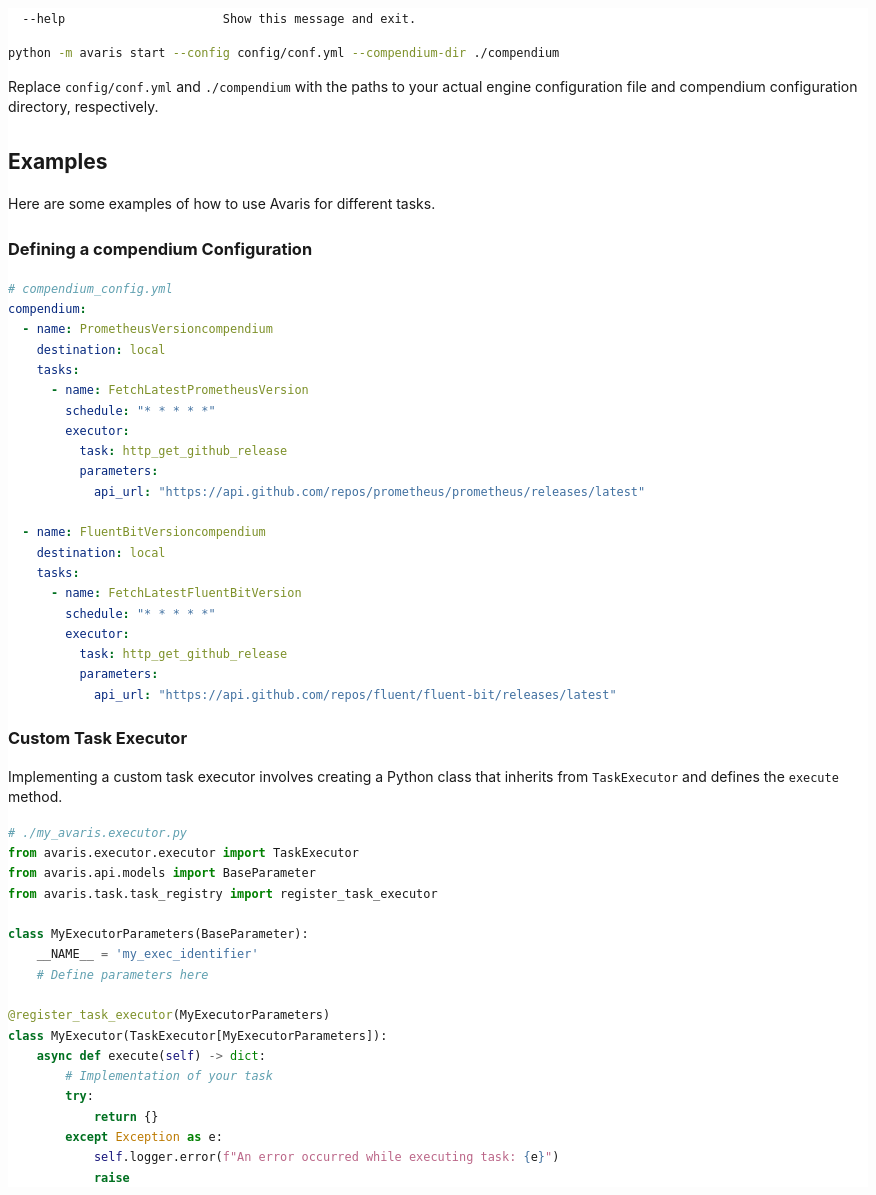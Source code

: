 ```bash
  --help                      Show this message and exit.
```

```bash
python -m avaris start --config config/conf.yml --compendium-dir ./compendium
```

Replace `config/conf.yml` and `./compendium` with the paths to your actual engine configuration file and compendium configuration directory, respectively.

## Examples

Here are some examples of how to use Avaris for different tasks.

### Defining a compendium Configuration

```yaml
# compendium_config.yml
compendium:
  - name: PrometheusVersioncompendium
    destination: local
    tasks:
      - name: FetchLatestPrometheusVersion
        schedule: "* * * * *"
        executor:
          task: http_get_github_release
          parameters:
            api_url: "https://api.github.com/repos/prometheus/prometheus/releases/latest"

  - name: FluentBitVersioncompendium
    destination: local
    tasks:
      - name: FetchLatestFluentBitVersion
        schedule: "* * * * *"
        executor:
          task: http_get_github_release
          parameters:
            api_url: "https://api.github.com/repos/fluent/fluent-bit/releases/latest"
```

### Custom Task Executor

Implementing a custom task executor involves creating a Python class that inherits from `TaskExecutor` and defines the `execute` method.

```python
# ./my_avaris.executor.py
from avaris.executor.executor import TaskExecutor
from avaris.api.models import BaseParameter
from avaris.task.task_registry import register_task_executor

class MyExecutorParameters(BaseParameter):
    __NAME__ = 'my_exec_identifier'
    # Define parameters here

@register_task_executor(MyExecutorParameters)
class MyExecutor(TaskExecutor[MyExecutorParameters]):
    async def execute(self) -> dict:
        # Implementation of your task
        try:
            return {}
        except Exception as e:
            self.logger.error(f"An error occurred while executing task: {e}")
            raise
```